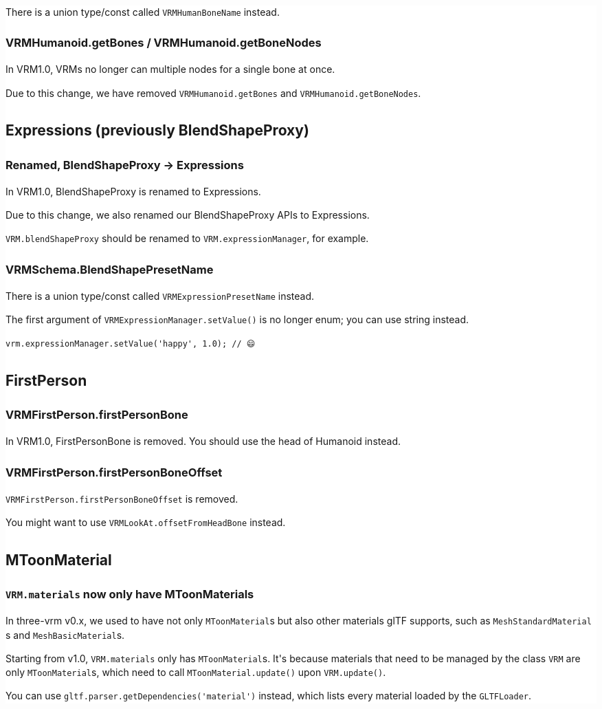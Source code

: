 There is a union type/const called `VRMHumanBoneName` instead.

### VRMHumanoid.getBones / VRMHumanoid.getBoneNodes

In VRM1.0, VRMs no longer can multiple nodes for a single bone at once.

Due to this change, we have removed `VRMHumanoid.getBones` and `VRMHumanoid.getBoneNodes`.

## Expressions (previously BlendShapeProxy)

### Renamed, BlendShapeProxy → Expressions

In VRM1.0, BlendShapeProxy is renamed to Expressions.

Due to this change, we also renamed our BlendShapeProxy APIs to Expressions.

`VRM.blendShapeProxy` should be renamed to `VRM.expressionManager`, for example.

### VRMSchema.BlendShapePresetName

There is a union type/const called `VRMExpressionPresetName` instead.

The first argument of `VRMExpressionManager.setValue()` is no longer enum; you can use string instead.

```tsx
vrm.expressionManager.setValue('happy', 1.0); // 😄
```

## FirstPerson

### VRMFirstPerson.firstPersonBone

In VRM1.0, FirstPersonBone is removed. You should use the head of Humanoid instead.

### VRMFirstPerson.firstPersonBoneOffset

`VRMFirstPerson.firstPersonBoneOffset` is removed.

You might want to use `VRMLookAt.offsetFromHeadBone` instead.

## MToonMaterial

### `VRM.materials` now only have MToonMaterials

In three-vrm v0.x, we used to have not only `MToonMaterial`s but also other materials glTF supports, such as `MeshStandardMaterial`s and `MeshBasicMaterial`s.

Starting from v1.0, `VRM.materials` only has `MToonMaterial`s.
It's because materials that need to be managed by the class `VRM` are only `MToonMaterial`s, which need to call `MToonMaterial.update()` upon `VRM.update()`.

You can use `gltf.parser.getDependencies('material')` instead, which lists every material loaded by the `GLTFLoader`.
